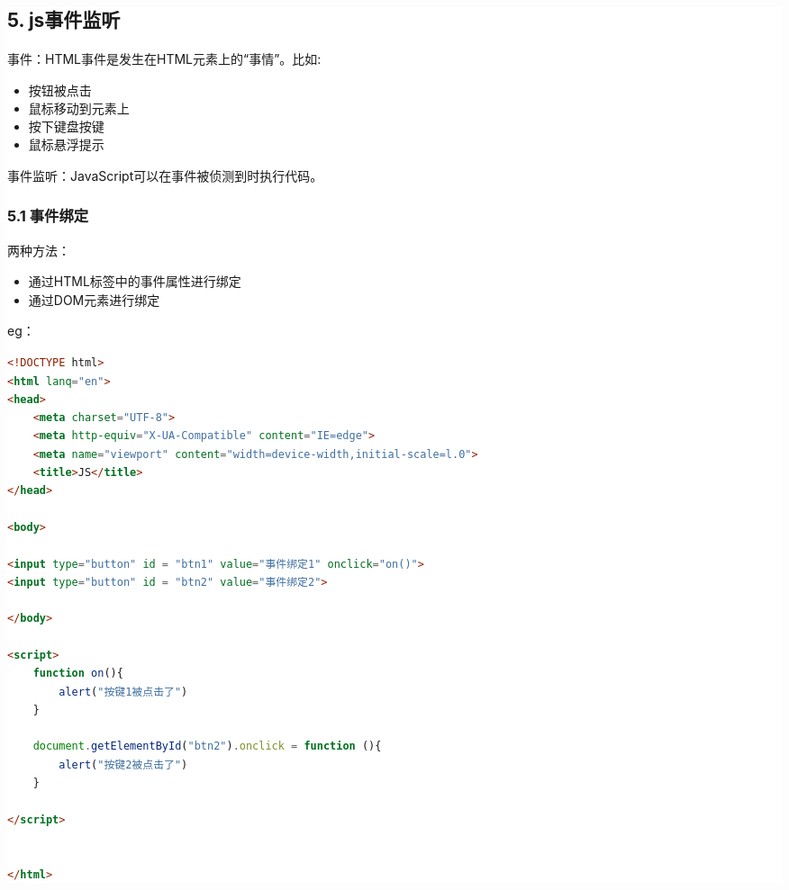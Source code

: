 



## 5. js事件监听

事件：HTML事件是发生在HTML元素上的“事情”。比如:

- 按钮被点击
- 鼠标移动到元素上
- 按下键盘按键
- 鼠标悬浮提示

事件监听：JavaScript可以在事件被侦测到时执行代码。

### 5.1 事件绑定

两种方法：

- 通过HTML标签中的事件属性进行绑定
- 通过DOM元素进行绑定

eg：

```html
<!DOCTYPE html>
<html lanq="en">
<head>
    <meta charset="UTF-8">
    <meta http-equiv="X-UA-Compatible" content="IE=edge">
    <meta name="viewport" content="width=device-width,initial-scale=l.0">
    <title>JS</title>
</head>

<body>

<input type="button" id = "btn1" value="事件绑定1" onclick="on()">
<input type="button" id = "btn2" value="事件绑定2">
    
</body>

<script>
    function on(){
        alert("按键1被点击了")
    }

    document.getElementById("btn2").onclick = function (){
        alert("按键2被点击了")
    }

</script>


</html>
```
